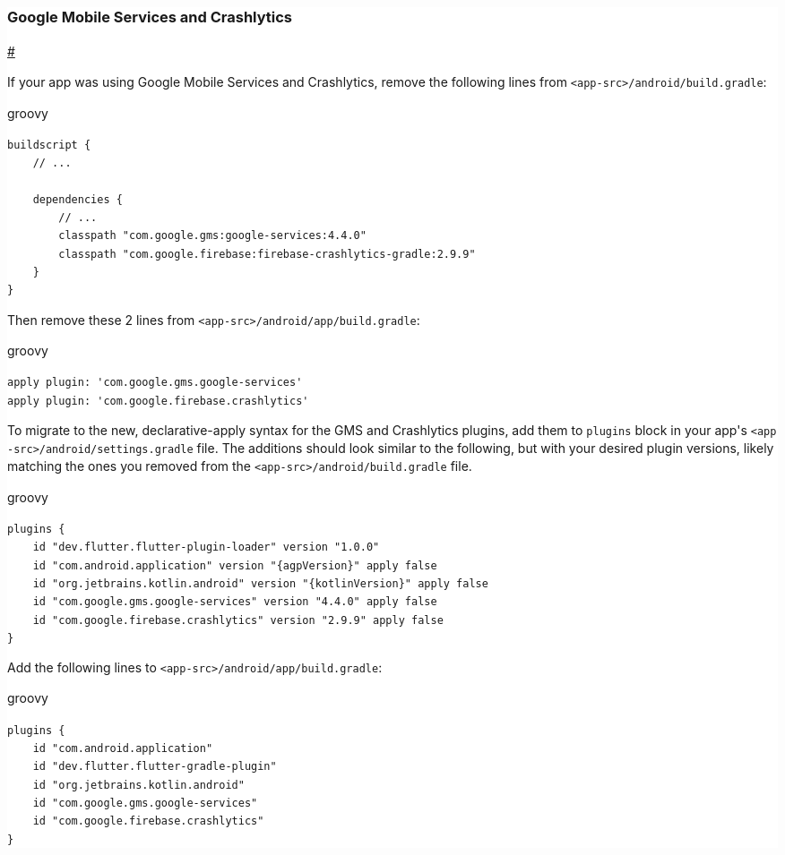 ### Google Mobile Services and Crashlytics

[#](#google-mobile-services-and-crashlytics)

If your app was using Google Mobile Services and Crashlytics, remove the following lines from `<app-src>/android/build.gradle`:

groovy

```
buildscript {
    // ...

    dependencies {
        // ...
        classpath "com.google.gms:google-services:4.4.0"
        classpath "com.google.firebase:firebase-crashlytics-gradle:2.9.9"
    }
}
```

Then remove these 2 lines from `<app-src>/android/app/build.gradle`:

groovy

```
apply plugin: 'com.google.gms.google-services'
apply plugin: 'com.google.firebase.crashlytics'
```

To migrate to the new, declarative-apply syntax for the GMS and Crashlytics plugins, add them to `plugins` block in your app's `<app-src>/android/settings.gradle` file. The additions should look similar to the following, but with your desired plugin versions, likely matching the ones you removed from the `<app-src>/android/build.gradle` file.

groovy

```
plugins {
    id "dev.flutter.flutter-plugin-loader" version "1.0.0"
    id "com.android.application" version "{agpVersion}" apply false
    id "org.jetbrains.kotlin.android" version "{kotlinVersion}" apply false
    id "com.google.gms.google-services" version "4.4.0" apply false
    id "com.google.firebase.crashlytics" version "2.9.9" apply false
}
```

Add the following lines to `<app-src>/android/app/build.gradle`:

groovy

```
plugins {
    id "com.android.application"
    id "dev.flutter.flutter-gradle-plugin"
    id "org.jetbrains.kotlin.android"
    id "com.google.gms.google-services"
    id "com.google.firebase.crashlytics"
}
```
